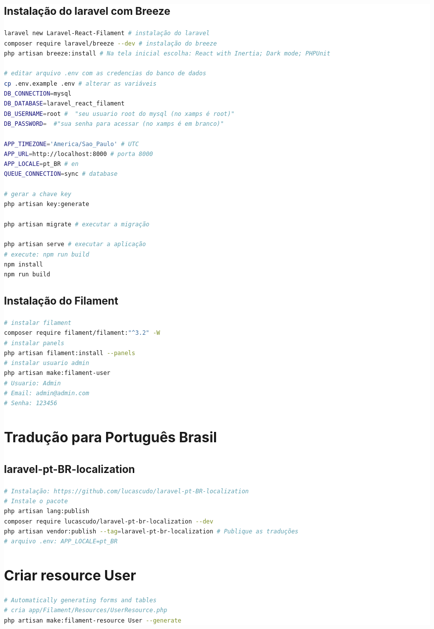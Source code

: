 ## Instalação do laravel com Breeze
```sh
laravel new Laravel-React-Filament # instalação do laravel
composer require laravel/breeze --dev # instalação do breeze
php artisan breeze:install # Na tela inicial escolha: React with Inertia; Dark mode; PHPUnit

# editar arquivo .env com as credencias do banco de dados
cp .env.example .env # alterar as variáveis
DB_CONNECTION=mysql
DB_DATABASE=laravel_react_filament
DB_USERNAME=root #  "seu usuario root do mysql (no xamps é root)"
DB_PASSWORD=  #"sua senha para acessar (no xamps é em branco)"

APP_TIMEZONE='America/Sao_Paulo' # UTC
APP_URL=http://localhost:8000 # porta 8000
APP_LOCALE=pt_BR # en
QUEUE_CONNECTION=sync # database

# gerar a chave key
php artisan key:generate

php artisan migrate # executar a migração

php artisan serve # executar a aplicação
# execute: npm run build
npm install
npm run build
```

## Instalação do Filament
```sh
# instalar filament
composer require filament/filament:"^3.2" -W
# instalar panels
php artisan filament:install --panels
# instalar usuario admin
php artisan make:filament-user
# Usuario: Admin
# Email: admin@admin.com
# Senha: 123456

```
# Tradução para Português Brasil
## laravel-pt-BR-localization
```sh
# Instalação: https://github.com/lucascudo/laravel-pt-BR-localization
# Instale o pacote
php artisan lang:publish
composer require lucascudo/laravel-pt-br-localization --dev
php artisan vendor:publish --tag=laravel-pt-br-localization # Publique as traduções
# arquivo .env: APP_LOCALE=pt_BR 
```
# Criar resource User
```sh
# Automatically generating forms and tables
# cria app/Filament/Resources/UserResource.php
php artisan make:filament-resource User --generate
```